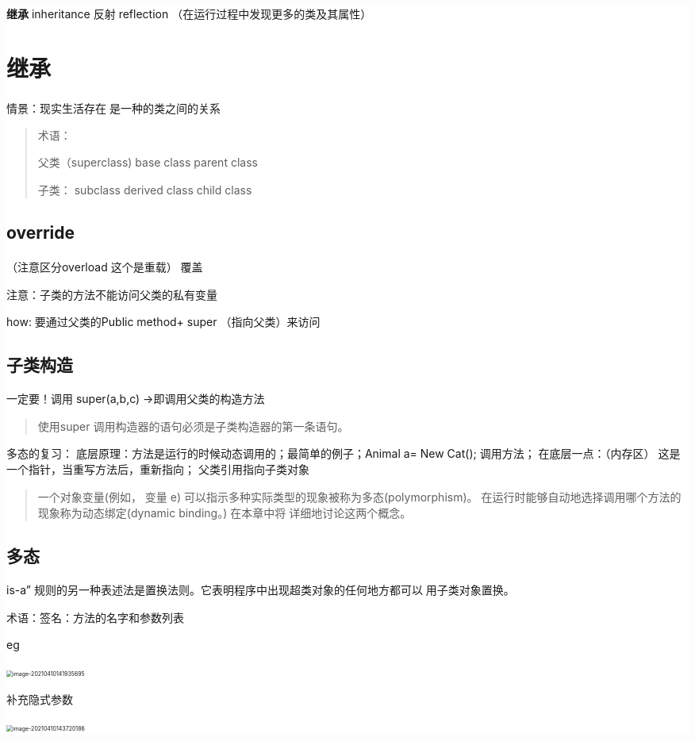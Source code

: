 **继承** inheritance  反射 reflection  （在运行过程中发现更多的类及其属性）



# 继承

情景：现实生活存在 是一种的类之间的关系



> 术语：
>
> 父类（superclass) base class parent class
>
> 子类： subclass derived class  child class
>
> 



## override

 （注意区分overload 这个是重载） 覆盖

注意：子类的方法不能访问父类的私有变量

how: 要通过父类的Public method+ super （指向父类）来访问



## 子类构造

一定要！调用 super(a,b,c) ->即调用父类的构造方法  

>  使用super 调用构造器的语句必须是子类构造器的第一条语句。



多态的复习： 底层原理：方法是运行的时候动态调用的；最简单的例子；Animal a= New Cat(); 调用方法； 在底层一点：（内存区） 这是一个指针，当重写方法后，重新指向；
父类引用指向子类对象

> 一个对象变量(例如， 变量 e) 可以指示多种实际类型的现象被称为多态(polymorphism)。 在运行时能够自动地选择调用哪个方法的现象称为动态绑定(dynamic binding。) 在本章中将 详细地讨论这两个概念。



##  多态

 is-a” 规则的另一种表述法是置换法则。它表明程序中出现超类对象的任何地方都可以 用子类对象置换。

术语：签名：方法的名字和参数列表

eg

<img src="/Users/tony/Library/Application Support/typora-user-images/image-20210410141935695.png" alt="image-20210410141935695" style="zoom: 50%;" />

补充隐式参数

<img src="/Users/tony/Library/Application Support/typora-user-images/image-20210410143720186.png" alt="image-20210410143720186" style="zoom:50%;" />
